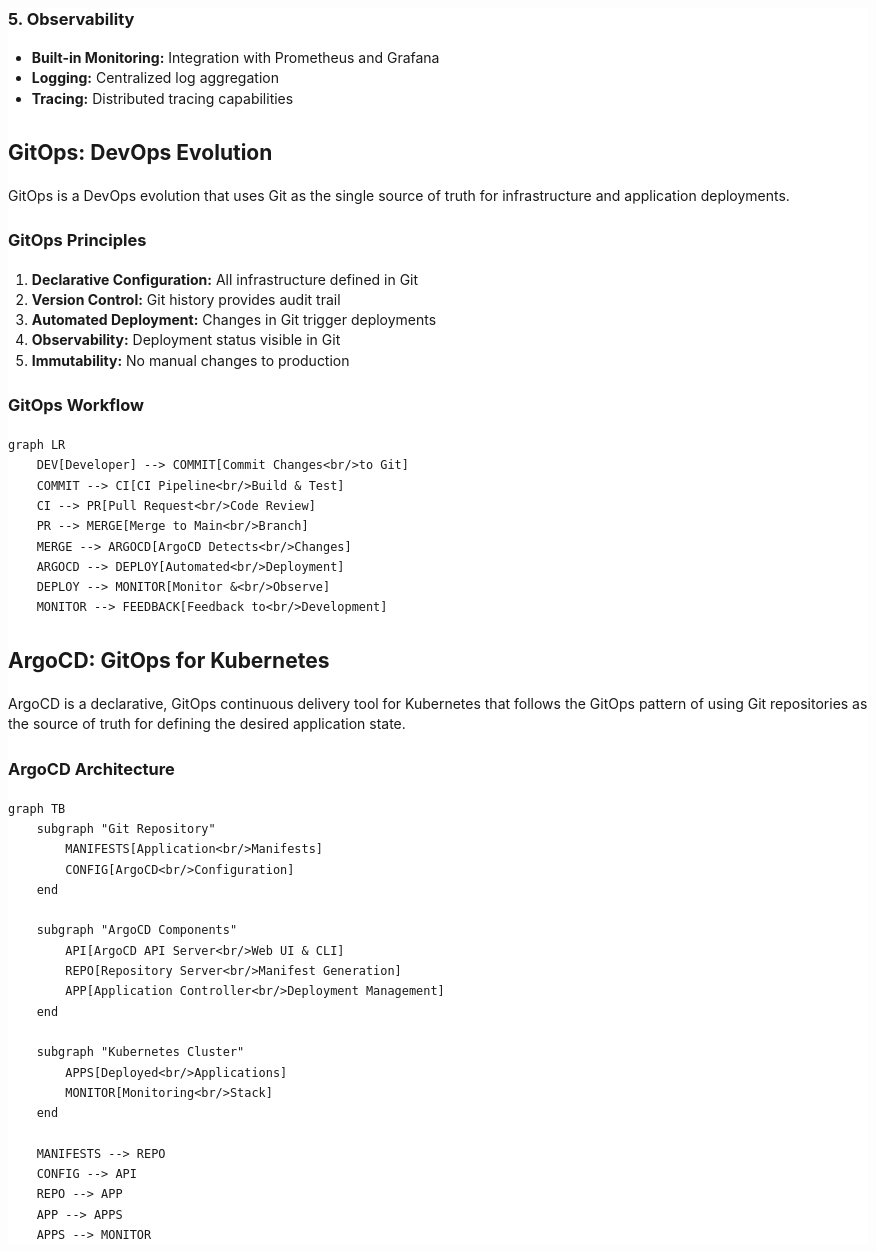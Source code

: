 ### 5. Observability
- **Built-in Monitoring:** Integration with Prometheus and Grafana
- **Logging:** Centralized log aggregation
- **Tracing:** Distributed tracing capabilities

## GitOps: DevOps Evolution

GitOps is a DevOps evolution that uses Git as the single source of truth for infrastructure and application deployments.

### GitOps Principles

1. **Declarative Configuration:** All infrastructure defined in Git
2. **Version Control:** Git history provides audit trail
3. **Automated Deployment:** Changes in Git trigger deployments
4. **Observability:** Deployment status visible in Git
5. **Immutability:** No manual changes to production

### GitOps Workflow

```mermaid
graph LR
    DEV[Developer] --> COMMIT[Commit Changes<br/>to Git]
    COMMIT --> CI[CI Pipeline<br/>Build & Test]
    CI --> PR[Pull Request<br/>Code Review]
    PR --> MERGE[Merge to Main<br/>Branch]
    MERGE --> ARGOCD[ArgoCD Detects<br/>Changes]
    ARGOCD --> DEPLOY[Automated<br/>Deployment]
    DEPLOY --> MONITOR[Monitor &<br/>Observe]
    MONITOR --> FEEDBACK[Feedback to<br/>Development]
```

## ArgoCD: GitOps for Kubernetes

ArgoCD is a declarative, GitOps continuous delivery tool for Kubernetes that follows the GitOps pattern of using Git repositories as the source of truth for defining the desired application state.

### ArgoCD Architecture

```mermaid
graph TB
    subgraph "Git Repository"
        MANIFESTS[Application<br/>Manifests]
        CONFIG[ArgoCD<br/>Configuration]
    end

    subgraph "ArgoCD Components"
        API[ArgoCD API Server<br/>Web UI & CLI]
        REPO[Repository Server<br/>Manifest Generation]
        APP[Application Controller<br/>Deployment Management]
    end

    subgraph "Kubernetes Cluster"
        APPS[Deployed<br/>Applications]
        MONITOR[Monitoring<br/>Stack]
    end

    MANIFESTS --> REPO
    CONFIG --> API
    REPO --> APP
    APP --> APPS
    APPS --> MONITOR
```
